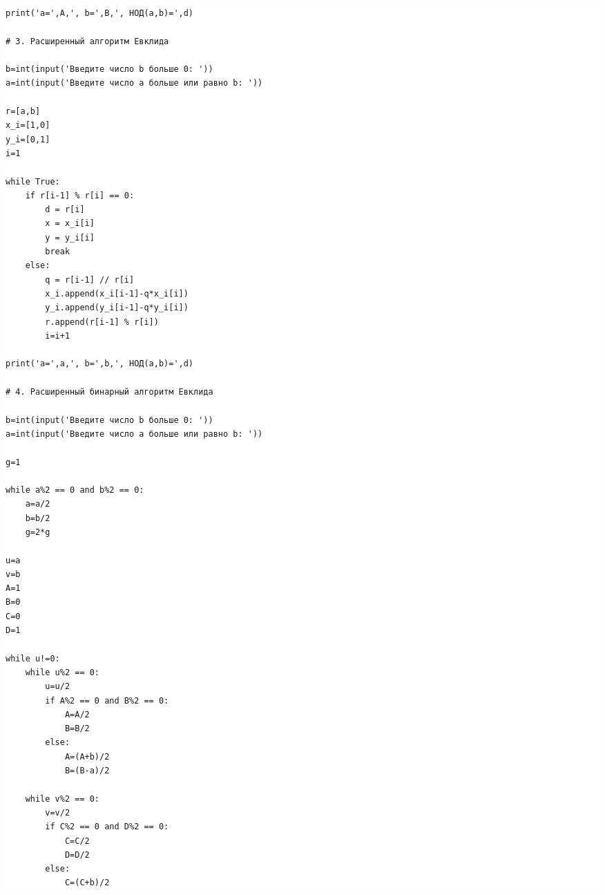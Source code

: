 ```
print('a=',A,', b=',B,', НОД(a,b)=',d)

# 3. Расширенный алгоритм Евклида

b=int(input('Введите число b больше 0: '))
a=int(input('Введите число a больше или равно b: '))

r=[a,b]
x_i=[1,0]
y_i=[0,1]
i=1

while True:
    if r[i-1] % r[i] == 0:
        d = r[i]
        x = x_i[i]
        y = y_i[i]
        break
    else:
        q = r[i-1] // r[i]
        x_i.append(x_i[i-1]-q*x_i[i])
        y_i.append(y_i[i-1]-q*y_i[i])
        r.append(r[i-1] % r[i])
        i=i+1

print('a=',a,', b=',b,', НОД(a,b)=',d)

# 4. Расширенный бинарный алгоритм Евклида

b=int(input('Введите число b больше 0: '))
a=int(input('Введите число a больше или равно b: '))

g=1

while a%2 == 0 and b%2 == 0:
    a=a/2
    b=b/2
    g=2*g
    
u=a
v=b
A=1
B=0
C=0
D=1

while u!=0:    
    while u%2 == 0:
        u=u/2
        if A%2 == 0 and B%2 == 0:
            A=A/2
            B=B/2  
        else:
            A=(A+b)/2
            B=(B-a)/2
            
    while v%2 == 0:
        v=v/2
        if C%2 == 0 and D%2 == 0:
            C=C/2
            D=D/2  
        else:
            C=(C+b)/2
```
